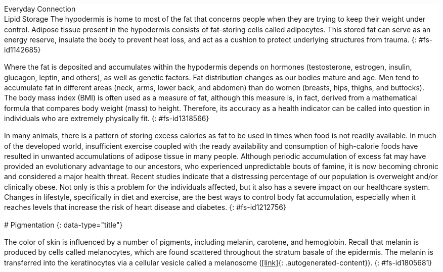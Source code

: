 <div data-type="note" id="fs-id1507946" class="anatomy everyday" data-label="" markdown="1">
<div data-type="title">
Everyday Connection
</div>
<span data-type="title">Lipid Storage</span> The hypodermis is home to
most of the fat that concerns people when they are trying to keep their
weight under control. Adipose tissue present in the hypodermis consists
of fat-storing cells called adipocytes. This stored fat can serve as an
energy reserve, insulate the body to prevent heat loss, and act as a
cushion to protect underlying structures from trauma.
{: #fs-id1142685}

Where the fat is deposited and accumulates within the hypodermis depends
on hormones (testosterone, estrogen, insulin, glucagon, leptin, and
others), as well as genetic factors. Fat distribution changes as our
bodies mature and age. Men tend to accumulate fat in different areas
(neck, arms, lower back, and abdomen) than do women (breasts, hips,
thighs, and buttocks). The body mass index (BMI) is often used as a
measure of fat, although this measure is, in fact, derived from a
mathematical formula that compares body weight (mass) to height.
Therefore, its accuracy as a health indicator can be called into
question in individuals who are extremely physically fit.
{: #fs-id1318566}

In many animals, there is a pattern of storing excess calories as fat to
be used in times when food is not readily available. In much of the
developed world, insufficient exercise coupled with the ready
availability and consumption of high-calorie foods have resulted in
unwanted accumulations of adipose tissue in many people. Although
periodic accumulation of excess fat may have provided an evolutionary
advantage to our ancestors, who experienced unpredictable bouts of
famine, it is now becoming chronic and considered a major health threat.
Recent studies indicate that a distressing percentage of our population
is overweight and/or clinically obese. Not only is this a problem for
the individuals affected, but it also has a severe impact on our
healthcare system. Changes in lifestyle, specifically in diet and
exercise, are the best ways to control body fat accumulation, especially
when it reaches levels that increase the risk of heart disease and
diabetes.
{: #fs-id1212756}

</div>
</section>
<section data-depth="1" id="fs-id1805676" markdown="1">
# Pigmentation
{: data-type="title"}

The color of skin is influenced by a number of pigments, including
melanin, carotene, and hemoglobin. Recall that melanin is produced by
cells called melanocytes, which are found scattered throughout the
stratum basale of the epidermis. The melanin is transferred into the
keratinocytes via a cellular vesicle called a <span
data-type="term">melanosome</span> ([\[link\]](#fig-ch05_01_07){:
.autogenerated-content}).
{: #fs-id1805681}


[1]: http://openstaxcollege.org/l/layers
[2]: http://openstaxcollege.org/l/Epidermis
[3]: http://openstaxcollege.org/l/basal
[4]: http://openstaxcollege.org/l/albino